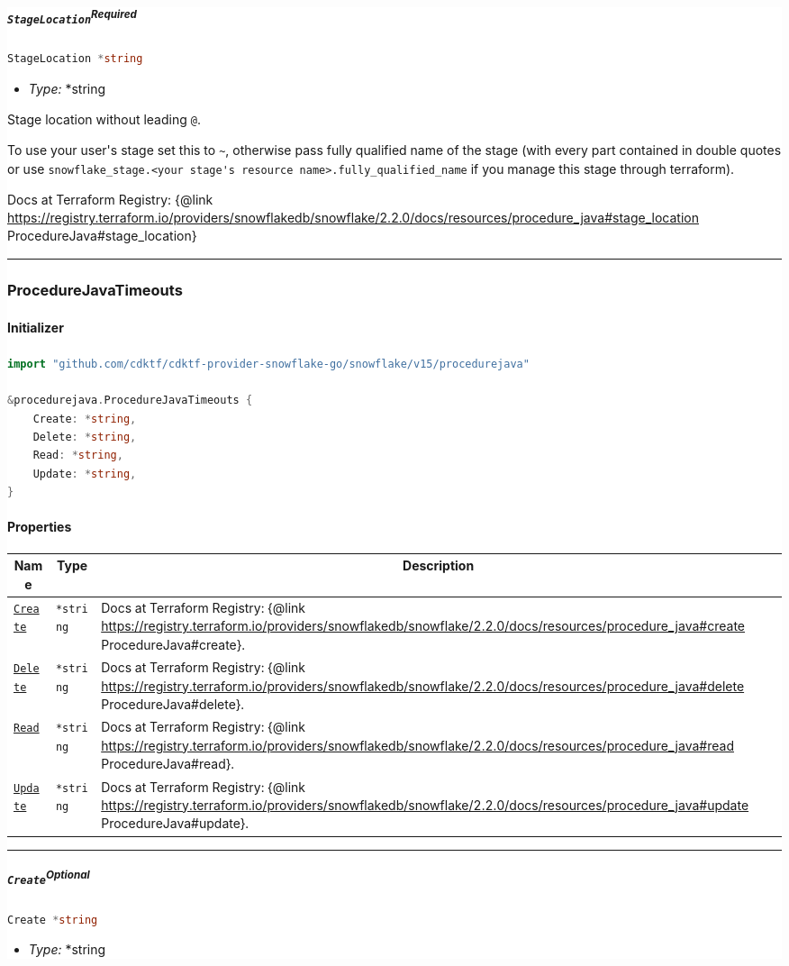 ##### `StageLocation`<sup>Required</sup> <a name="StageLocation" id="@cdktf/provider-snowflake.procedureJava.ProcedureJavaTargetPath.property.stageLocation"></a>

```go
StageLocation *string
```

- *Type:* *string

Stage location without leading `@`.

To use your user's stage set this to `~`, otherwise pass fully qualified name of the stage (with every part contained in double quotes or use `snowflake_stage.<your stage's resource name>.fully_qualified_name` if you manage this stage through terraform).

Docs at Terraform Registry: {@link https://registry.terraform.io/providers/snowflakedb/snowflake/2.2.0/docs/resources/procedure_java#stage_location ProcedureJava#stage_location}

---

### ProcedureJavaTimeouts <a name="ProcedureJavaTimeouts" id="@cdktf/provider-snowflake.procedureJava.ProcedureJavaTimeouts"></a>

#### Initializer <a name="Initializer" id="@cdktf/provider-snowflake.procedureJava.ProcedureJavaTimeouts.Initializer"></a>

```go
import "github.com/cdktf/cdktf-provider-snowflake-go/snowflake/v15/procedurejava"

&procedurejava.ProcedureJavaTimeouts {
	Create: *string,
	Delete: *string,
	Read: *string,
	Update: *string,
}
```

#### Properties <a name="Properties" id="Properties"></a>

| **Name** | **Type** | **Description** |
| --- | --- | --- |
| <code><a href="#@cdktf/provider-snowflake.procedureJava.ProcedureJavaTimeouts.property.create">Create</a></code> | <code>*string</code> | Docs at Terraform Registry: {@link https://registry.terraform.io/providers/snowflakedb/snowflake/2.2.0/docs/resources/procedure_java#create ProcedureJava#create}. |
| <code><a href="#@cdktf/provider-snowflake.procedureJava.ProcedureJavaTimeouts.property.delete">Delete</a></code> | <code>*string</code> | Docs at Terraform Registry: {@link https://registry.terraform.io/providers/snowflakedb/snowflake/2.2.0/docs/resources/procedure_java#delete ProcedureJava#delete}. |
| <code><a href="#@cdktf/provider-snowflake.procedureJava.ProcedureJavaTimeouts.property.read">Read</a></code> | <code>*string</code> | Docs at Terraform Registry: {@link https://registry.terraform.io/providers/snowflakedb/snowflake/2.2.0/docs/resources/procedure_java#read ProcedureJava#read}. |
| <code><a href="#@cdktf/provider-snowflake.procedureJava.ProcedureJavaTimeouts.property.update">Update</a></code> | <code>*string</code> | Docs at Terraform Registry: {@link https://registry.terraform.io/providers/snowflakedb/snowflake/2.2.0/docs/resources/procedure_java#update ProcedureJava#update}. |

---

##### `Create`<sup>Optional</sup> <a name="Create" id="@cdktf/provider-snowflake.procedureJava.ProcedureJavaTimeouts.property.create"></a>

```go
Create *string
```

- *Type:* *string

